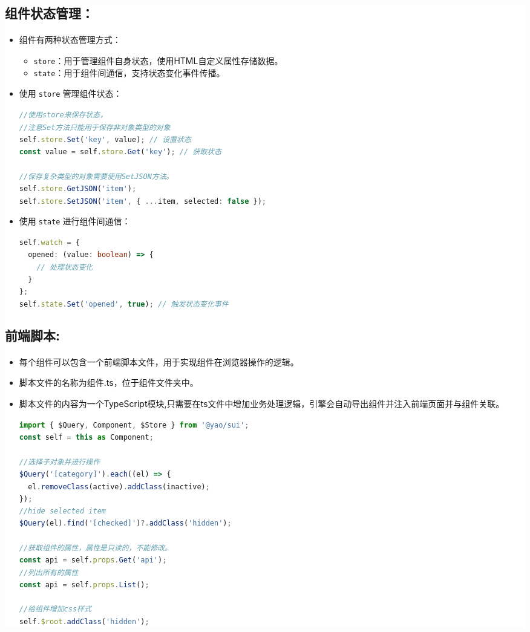 ## 组件状态管理：

- 组件有两种状态管理方式：
  - `store`：用于管理组件自身状态，使用HTML自定义属性存储数据。
  - `state`：用于组件间通信，支持状态变化事件传播。
- 使用 `store` 管理组件状态：

  ```ts
  //使用store来保存状态，
  //注意Set方法只能用于保存非对象类型的对象
  self.store.Set('key', value); // 设置状态
  const value = self.store.Get('key'); // 获取状态

  //保存复杂类型的对象需要使用SetJSON方法。
  self.store.GetJSON('item');
  self.store.SetJSON('item', { ...item, selected: false });
  ```

- 使用 `state` 进行组件间通信：
  ```ts
  self.watch = {
    opened: (value: boolean) => {
      // 处理状态变化
    }
  };
  self.state.Set('opened', true); // 触发状态变化事件
  ```

## 前端脚本:

- 每个组件可以包含一个前端脚本文件，用于实现组件在浏览器操作的逻辑。
- 脚本文件的名称为组件.ts，位于组件文件夹中。
- 脚本文件的内容为一个TypeScript模块,只需要在ts文件中增加业务处理逻辑，引擎会自动导出组件并注入前端页面并与组件关联。

  ```ts
  import { $Query, Component, $Store } from '@yao/sui';
  const self = this as Component;

  //选择子对象并进行操作
  $Query('[category]').each((el) => {
    el.removeClass(active).addClass(inactive);
  });
  //hide selected item
  $Query(el).find('[checked]')?.addClass('hidden');

  //获取组件的属性，属性是只读的，不能修改。
  const api = self.props.Get('api');
  //列出所有的属性
  const api = self.props.List();

  //给组件增加css样式
  self.$root.addClass('hidden');
  ```
